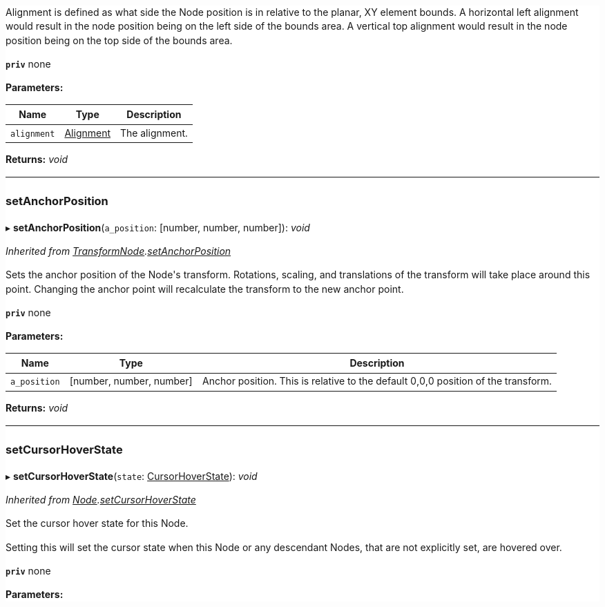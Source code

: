 Alignment is defined as what side the Node position
is in relative to the planar, XY element bounds.  A horizontal
left alignment would result in the node position being on the
left side of the bounds area.  A vertical top alignment would
result in the node position being on the top side of the
bounds area.

**`priv`** none

**Parameters:**

Name | Type | Description |
------ | ------ | ------ |
`alignment` | [Alignment](_lumin_.ui.alignment.md) | The alignment.  |

**Returns:** *void*

___

###  setAnchorPosition

▸ **setAnchorPosition**(`a_position`: [number, number, number]): *void*

*Inherited from [TransformNode](_lumin_.transformnode.md).[setAnchorPosition](_lumin_.transformnode.md#setanchorposition)*

Sets the anchor position of the Node's transform. Rotations, scaling, and translations of the
transform will take place around this point. Changing the anchor point will recalculate
the transform to the new anchor point.

**`priv`** none

**Parameters:**

Name | Type | Description |
------ | ------ | ------ |
`a_position` | [number, number, number] | Anchor position. This is relative to the default 0,0,0 position of the                   transform.  |

**Returns:** *void*

___

###  setCursorHoverState

▸ **setCursorHoverState**(`state`: [CursorHoverState](../enums/_lumin_.cursorhoverstate.md)): *void*

*Inherited from [Node](_lumin_.node.md).[setCursorHoverState](_lumin_.node.md#setcursorhoverstate)*

Set the cursor hover state for this Node.

Setting this will set the cursor state when this Node
or any descendant Nodes, that are not explicitly set,
are hovered over.

**`priv`** none

**Parameters:**
